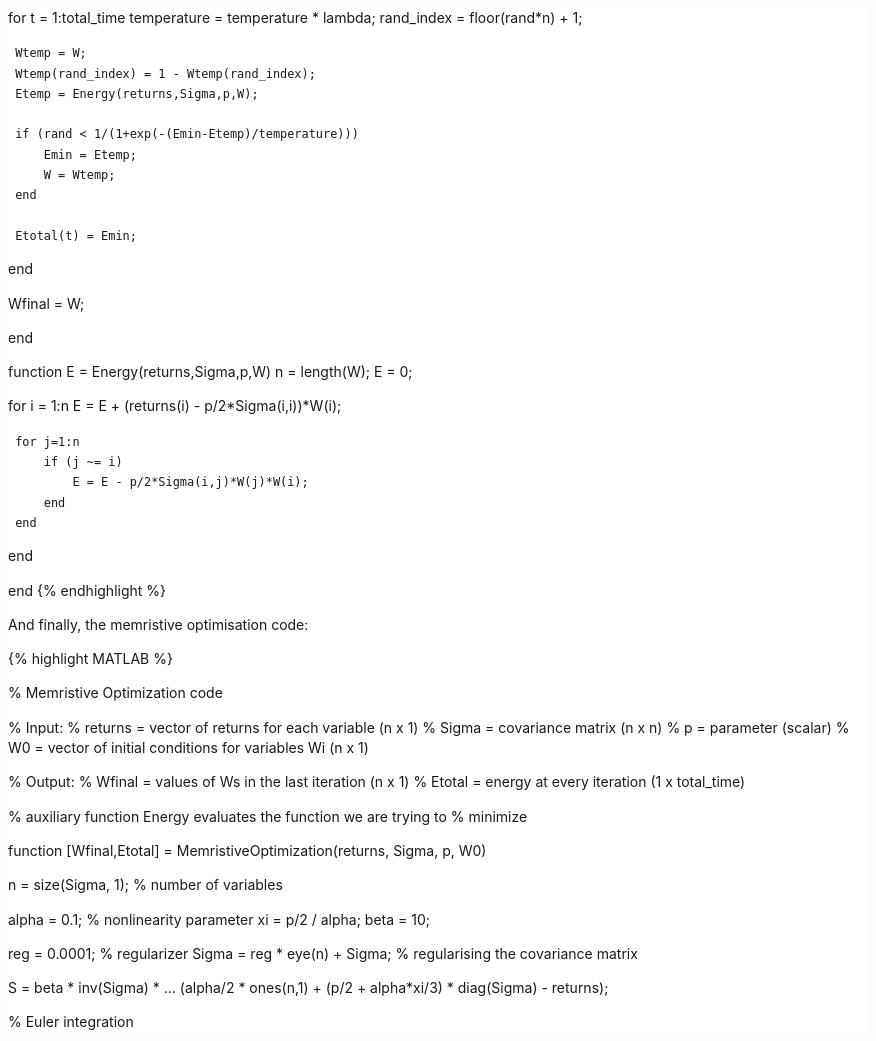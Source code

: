  for t = 1:total_time
     temperature = temperature * lambda;
     rand_index = floor(rand*n) + 1;

     Wtemp = W;
     Wtemp(rand_index) = 1 - Wtemp(rand_index);
     Etemp = Energy(returns,Sigma,p,W);

     if (rand < 1/(1+exp(-(Emin-Etemp)/temperature)))
         Emin = Etemp;
         W = Wtemp;
     end

     Etotal(t) = Emin;

 end

 Wfinal = W;

 end


 function E = Energy(returns,Sigma,p,W)
 n = length(W);
 E = 0;

 for i = 1:n
     E = E + (returns(i) - p/2*Sigma(i,i))*W(i);

     for j=1:n
         if (j ~= i)
             E = E - p/2*Sigma(i,j)*W(j)*W(i);
         end
     end
 end

 end
{% endhighlight %}


And finally, the memristive optimisation code:

{% highlight MATLAB %}

% Memristive Optimization code

% Input:
% returns = vector of returns for each variable (n x 1)
% Sigma   = covariance matrix (n x n)
% p       = parameter (scalar)
% W0      = vector of initial conditions for variables Wi (n x 1)

% Output:
% Wfinal = values of Ws in the last iteration (n x 1)
% Etotal = energy at every iteration (1 x total_time)

% auxiliary function Energy evaluates the function we are trying to
% minimize

function [Wfinal,Etotal] = MemristiveOptimization(returns, Sigma, p, W0)

n = size(Sigma, 1);              % number of variables

alpha = 0.1;                    % nonlinearity parameter
xi = p/2 / alpha;
beta = 10;

reg = 0.0001;                   % regularizer
Sigma = reg * eye(n) + Sigma;     % regularising the covariance matrix

S = beta * inv(Sigma) * ...
    (alpha/2 * ones(n,1) + (p/2 + alpha*xi/3) * diag(Sigma) - returns);


% Euler integration